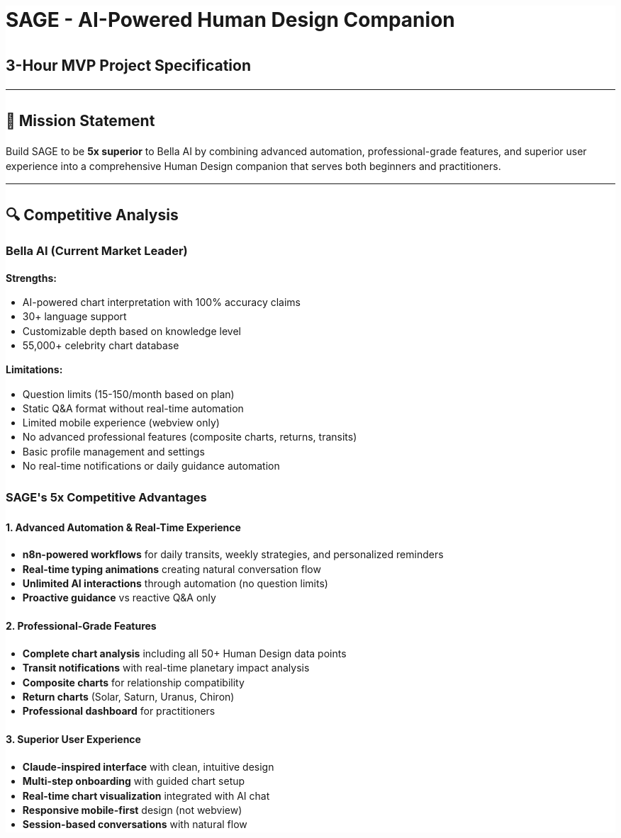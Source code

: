 # SAGE - AI-Powered Human Design Companion
## 3-Hour MVP Project Specification

---

## 🎯 Mission Statement

Build SAGE to be **5x superior** to Bella AI by combining advanced automation, professional-grade features, and superior user experience into a comprehensive Human Design companion that serves both beginners and practitioners.

---

## 🔍 Competitive Analysis

### Bella AI (Current Market Leader)
**Strengths:**
- AI-powered chart interpretation with 100% accuracy claims
- 30+ language support
- Customizable depth based on knowledge level
- 55,000+ celebrity chart database

**Limitations:**
- Question limits (15-150/month based on plan)
- Static Q&A format without real-time automation
- Limited mobile experience (webview only)
- No advanced professional features (composite charts, returns, transits)
- Basic profile management and settings
- No real-time notifications or daily guidance automation

### SAGE's 5x Competitive Advantages

#### 1. **Advanced Automation & Real-Time Experience**
- **n8n-powered workflows** for daily transits, weekly strategies, and personalized reminders
- **Real-time typing animations** creating natural conversation flow
- **Unlimited AI interactions** through automation (no question limits)
- **Proactive guidance** vs reactive Q&A only

#### 2. **Professional-Grade Features**
- **Complete chart analysis** including all 50+ Human Design data points
- **Transit notifications** with real-time planetary impact analysis
- **Composite charts** for relationship compatibility
- **Return charts** (Solar, Saturn, Uranus, Chiron)
- **Professional dashboard** for practitioners

#### 3. **Superior User Experience**
- **Claude-inspired interface** with clean, intuitive design
- **Multi-step onboarding** with guided chart setup
- **Real-time chart visualization** integrated with AI chat
- **Responsive mobile-first** design (not webview)
- **Session-based conversations** with natural flow
